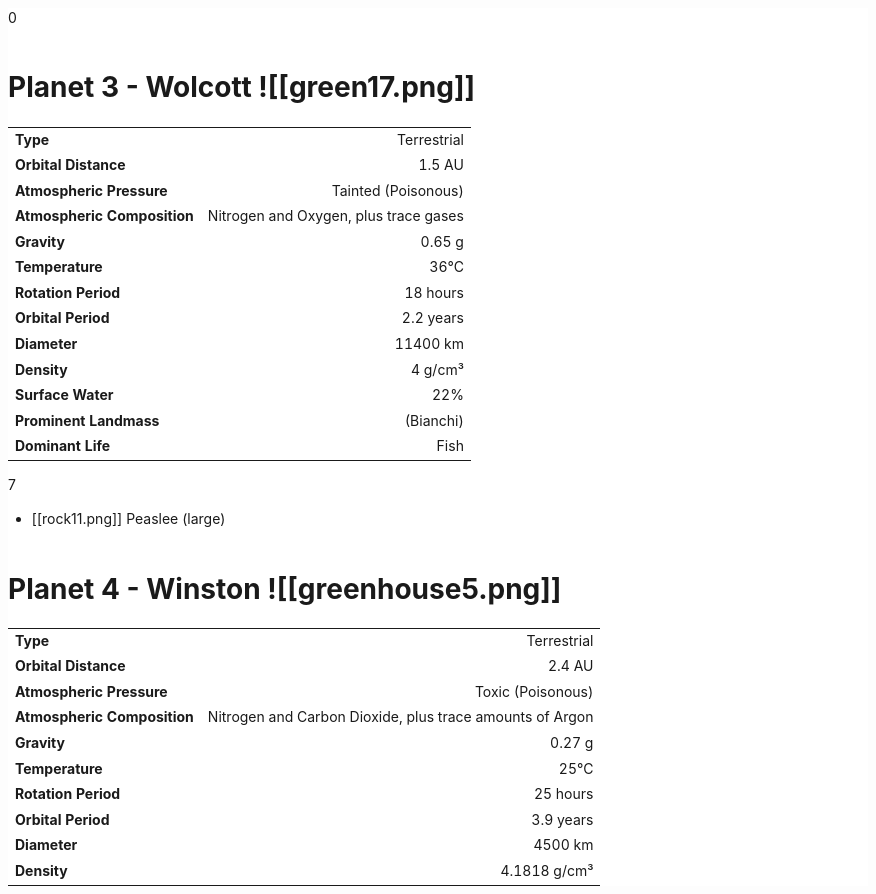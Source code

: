 

0



# Planet 3 - Wolcott ![[green17.png]]
|                             |                           |
| --------------------------- | -------------------------:|
| **Type**                    |             Terrestrial |
| **Orbital Distance**        |   1.5 AU |
| **Atmospheric Pressure**    |       Tainted (Poisonous) |
| **Atmospheric Composition** |      Nitrogen and Oxygen, plus trace gases |
| **Gravity**                 |        0.65 g |
| **Temperature**             |    36°C |
| **Rotation Period**         |  18 hours |
| **Orbital Period** | 2.2 years |
| **Diameter**                |      11400 km | 
| **Density**                 |    4 g/cm³ |
| **Surface Water**           |           22% | 
| **Prominent Landmass**      |         (Bianchi) | 
| **Dominant Life**           |         Fish |



7

- [[rock11.png]] Peaslee (large)

# Planet 4 - Winston ![[greenhouse5.png]]
|                             |                           |
| --------------------------- | -------------------------:|
| **Type**                    |             Terrestrial |
| **Orbital Distance**        |   2.4 AU |
| **Atmospheric Pressure**    |       Toxic (Poisonous) |
| **Atmospheric Composition** |      Nitrogen and Carbon Dioxide, plus trace amounts of Argon |
| **Gravity**                 |        0.27 g |
| **Temperature**             |    25°C |
| **Rotation Period**         |  25 hours |
| **Orbital Period** | 3.9 years |
| **Diameter**                |      4500 km | 
| **Density**                 |    4.1818 g/cm³ |
